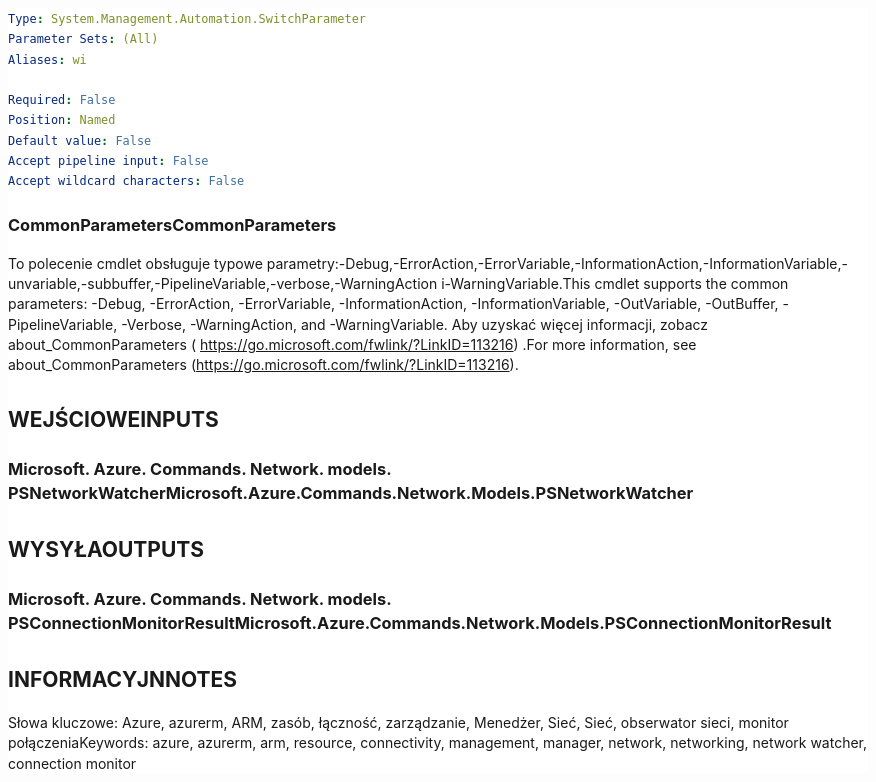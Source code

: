 ```yaml
Type: System.Management.Automation.SwitchParameter
Parameter Sets: (All)
Aliases: wi

Required: False
Position: Named
Default value: False
Accept pipeline input: False
Accept wildcard characters: False
```

### <span data-ttu-id="d0c01-151">CommonParameters</span><span class="sxs-lookup"><span data-stu-id="d0c01-151">CommonParameters</span></span>
<span data-ttu-id="d0c01-152">To polecenie cmdlet obsługuje typowe parametry:-Debug,-ErrorAction,-ErrorVariable,-InformationAction,-InformationVariable,-unvariable,-subbuffer,-PipelineVariable,-verbose,-WarningAction i-WarningVariable.</span><span class="sxs-lookup"><span data-stu-id="d0c01-152">This cmdlet supports the common parameters: -Debug, -ErrorAction, -ErrorVariable, -InformationAction, -InformationVariable, -OutVariable, -OutBuffer, -PipelineVariable, -Verbose, -WarningAction, and -WarningVariable.</span></span> <span data-ttu-id="d0c01-153">Aby uzyskać więcej informacji, zobacz about_CommonParameters ( https://go.microsoft.com/fwlink/?LinkID=113216) .</span><span class="sxs-lookup"><span data-stu-id="d0c01-153">For more information, see about_CommonParameters (https://go.microsoft.com/fwlink/?LinkID=113216).</span></span>

## <span data-ttu-id="d0c01-154">WEJŚCIOWE</span><span class="sxs-lookup"><span data-stu-id="d0c01-154">INPUTS</span></span>

### <span data-ttu-id="d0c01-155">Microsoft. Azure. Commands. Network. models. PSNetworkWatcher</span><span class="sxs-lookup"><span data-stu-id="d0c01-155">Microsoft.Azure.Commands.Network.Models.PSNetworkWatcher</span></span>

## <span data-ttu-id="d0c01-156">WYSYŁA</span><span class="sxs-lookup"><span data-stu-id="d0c01-156">OUTPUTS</span></span>

### <span data-ttu-id="d0c01-157">Microsoft. Azure. Commands. Network. models. PSConnectionMonitorResult</span><span class="sxs-lookup"><span data-stu-id="d0c01-157">Microsoft.Azure.Commands.Network.Models.PSConnectionMonitorResult</span></span>

## <span data-ttu-id="d0c01-158">INFORMACYJN</span><span class="sxs-lookup"><span data-stu-id="d0c01-158">NOTES</span></span>
<span data-ttu-id="d0c01-159">Słowa kluczowe: Azure, azurerm, ARM, zasób, łączność, zarządzanie, Menedżer, Sieć, Sieć, obserwator sieci, monitor połączenia</span><span class="sxs-lookup"><span data-stu-id="d0c01-159">Keywords: azure, azurerm, arm, resource, connectivity, management, manager, network, networking, network watcher, connection monitor</span></span>
